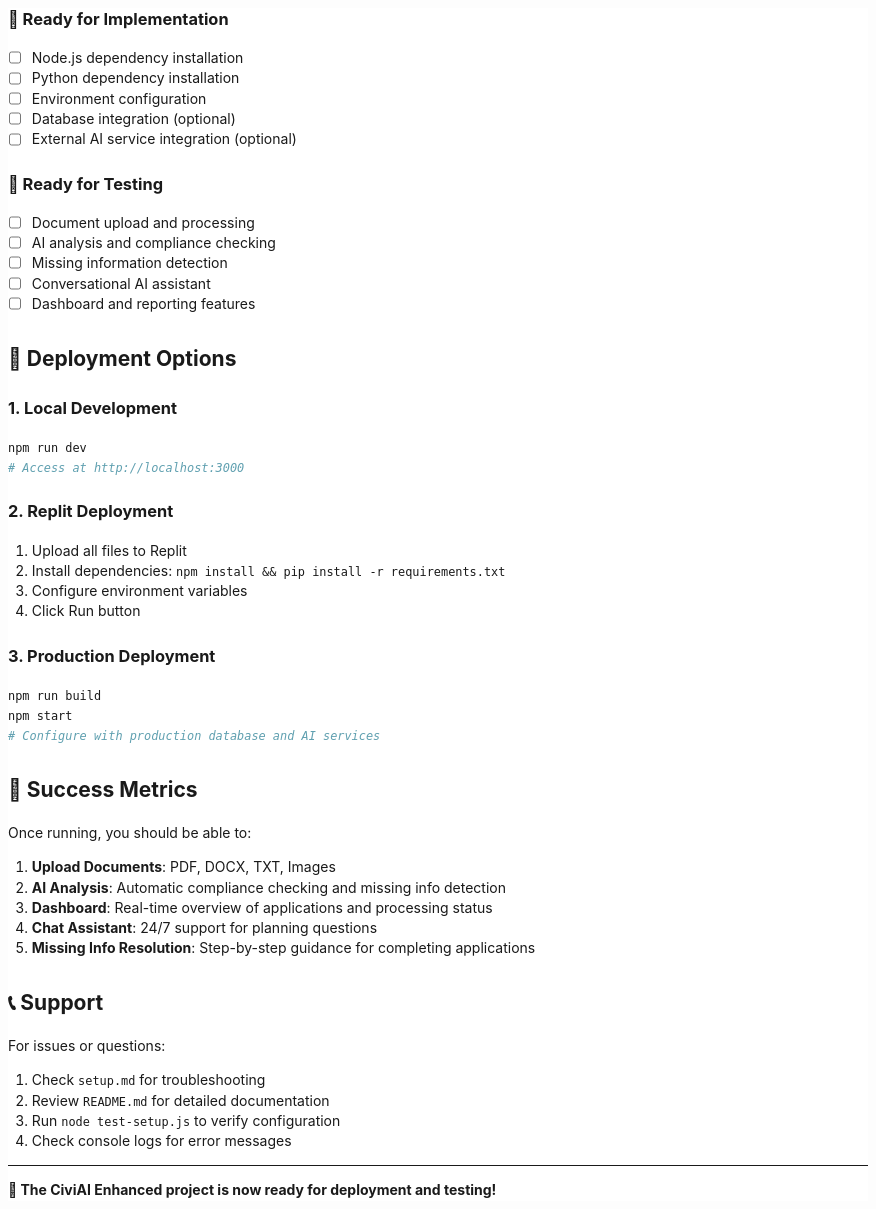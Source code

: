 ### 🔄 Ready for Implementation
- [ ] Node.js dependency installation
- [ ] Python dependency installation
- [ ] Environment configuration
- [ ] Database integration (optional)
- [ ] External AI service integration (optional)

### 🎯 Ready for Testing
- [ ] Document upload and processing
- [ ] AI analysis and compliance checking
- [ ] Missing information detection
- [ ] Conversational AI assistant
- [ ] Dashboard and reporting features

## 🚀 Deployment Options

### 1. Local Development
```bash
npm run dev
# Access at http://localhost:3000
```

### 2. Replit Deployment
1. Upload all files to Replit
2. Install dependencies: `npm install && pip install -r requirements.txt`
3. Configure environment variables
4. Click Run button

### 3. Production Deployment
```bash
npm run build
npm start
# Configure with production database and AI services
```

## 🎉 Success Metrics

Once running, you should be able to:
1. **Upload Documents**: PDF, DOCX, TXT, Images
2. **AI Analysis**: Automatic compliance checking and missing info detection
3. **Dashboard**: Real-time overview of applications and processing status
4. **Chat Assistant**: 24/7 support for planning questions
5. **Missing Info Resolution**: Step-by-step guidance for completing applications

## 📞 Support

For issues or questions:
1. Check `setup.md` for troubleshooting
2. Review `README.md` for detailed documentation
3. Run `node test-setup.js` to verify configuration
4. Check console logs for error messages

---

**🎯 The CiviAI Enhanced project is now ready for deployment and testing!** 